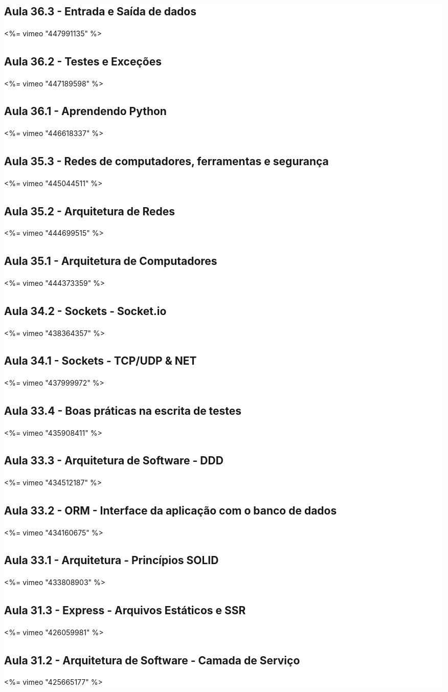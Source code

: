 ## Aula 36.3 - Entrada e Saída de dados
<%= vimeo "447991135" %>

## Aula 36.2 - Testes e Exceções
<%= vimeo "447189598" %>

## Aula 36.1 - Aprendendo Python
<%= vimeo "446618337" %>

## Aula 35.3 - Redes de computadores, ferramentas e segurança
<%= vimeo "445044511" %>

## Aula 35.2 - Arquitetura de Redes
<%= vimeo "444699515" %>

## Aula 35.1 - Arquitetura de Computadores
<%= vimeo "444373359" %>

## Aula 34.2 - Sockets - Socket.io
<%= vimeo "438364357" %>

## Aula 34.1 - Sockets - TCP/UDP & NET
<%= vimeo "437999972" %>

## Aula 33.4 - Boas práticas na escrita de testes
<%= vimeo "435908411" %>

## Aula 33.3 - Arquitetura de Software - DDD
<%= vimeo "434512187" %>

## Aula 33.2 - ORM - Interface da aplicação com o banco de dados
<%= vimeo "434160675" %>

## Aula 33.1 - Arquitetura - Princípios SOLID
<%= vimeo "433808903" %>

## Aula 31.3 - Express - Arquivos Estáticos e SSR
<%= vimeo "426059981" %>

## Aula 31.2 - Arquitetura de Software - Camada de Serviço
<%= vimeo "425665177" %>
